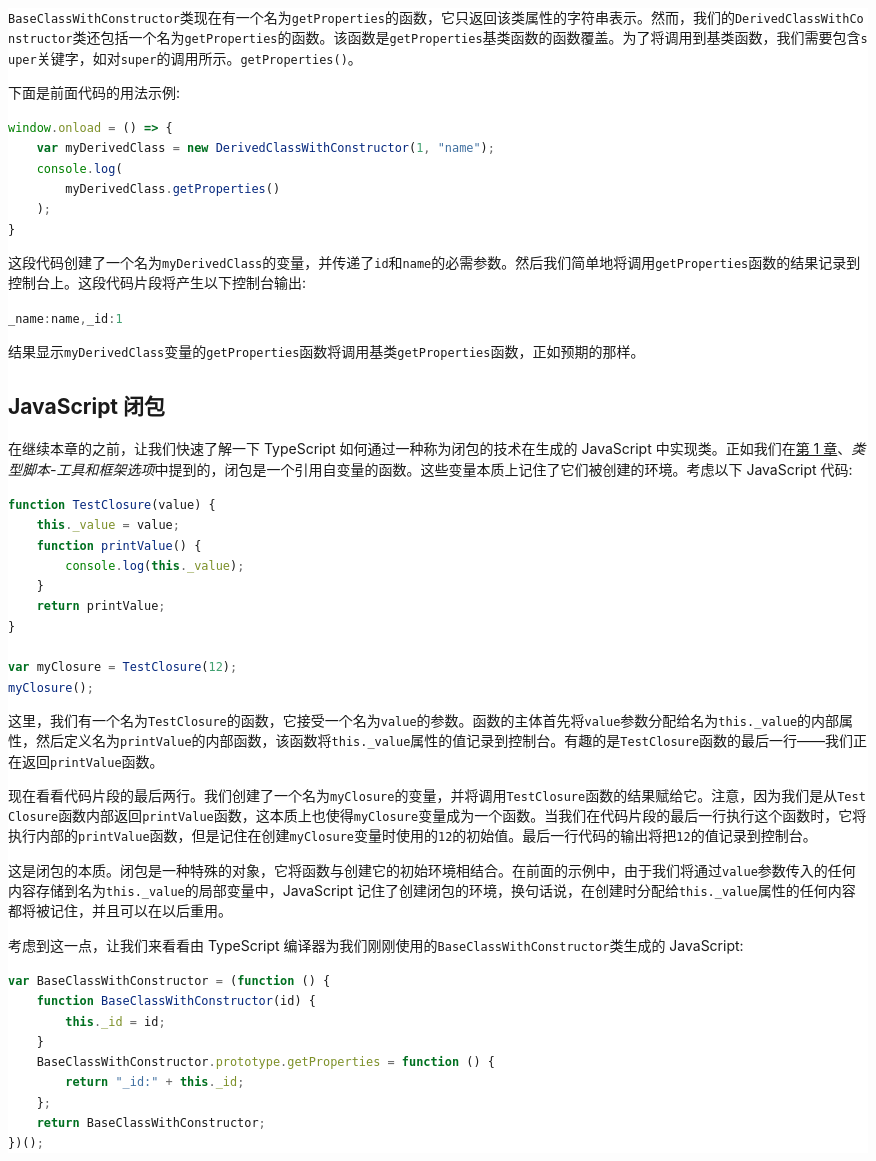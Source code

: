 `BaseClassWithConstructor`类现在有一个名为`getProperties`的函数，它只返回该类属性的字符串表示。然而，我们的`DerivedClassWithConstructor`类还包括一个名为`getProperties`的函数。该函数是`getProperties`基类函数的函数覆盖。为了将调用到基类函数，我们需要包含`super`关键字，如对`super`的调用所示。`getProperties()`。

下面是前面代码的用法示例:

```js
window.onload = () => {
    var myDerivedClass = new DerivedClassWithConstructor(1, "name");
    console.log(
        myDerivedClass.getProperties()
    );
}
```

这段代码创建了一个名为`myDerivedClass`的变量，并传递了`id`和`name`的必需参数。然后我们简单地将调用`getProperties`函数的结果记录到控制台上。这段代码片段将产生以下控制台输出:

```js
_name:name,_id:1

```

结果显示`myDerivedClass`变量的`getProperties`函数将调用基类`getProperties`函数，正如预期的那样。

## JavaScript 闭包

在继续本章的之前，让我们快速了解一下 TypeScript 如何通过一种称为闭包的技术在生成的 JavaScript 中实现类。正如我们在[第 1 章](1.html#ch01 "Chapter 1. TypeScript – Tools and Framework Options")、*类型脚本-工具和框架选项*中提到的，闭包是一个引用自变量的函数。这些变量本质上记住了它们被创建的环境。考虑以下 JavaScript 代码:

```js
function TestClosure(value) {
    this._value = value;
    function printValue() {
        console.log(this._value);
    }
    return printValue;
}

var myClosure = TestClosure(12);
myClosure();
```

这里，我们有一个名为`TestClosure`的函数，它接受一个名为`value`的参数。函数的主体首先将`value`参数分配给名为`this._value`的内部属性，然后定义名为`printValue`的内部函数，该函数将`this._value`属性的值记录到控制台。有趣的是`TestClosure`函数的最后一行——我们正在返回`printValue`函数。

现在看看代码片段的最后两行。我们创建了一个名为`myClosure`的变量，并将调用`TestClosure`函数的结果赋给它。注意，因为我们是从`TestClosure`函数内部返回`printValue`函数，这本质上也使得`myClosure`变量成为一个函数。当我们在代码片段的最后一行执行这个函数时，它将执行内部的`printValue`函数，但是记住在创建`myClosure`变量时使用的`12`的初始值。最后一行代码的输出将把`12`的值记录到控制台。

这是闭包的本质。闭包是一种特殊的对象，它将函数与创建它的初始环境相结合。在前面的示例中，由于我们将通过`value`参数传入的任何内容存储到名为`this._value`的局部变量中，JavaScript 记住了创建闭包的环境，换句话说，在创建时分配给`this._value`属性的任何内容都将被记住，并且可以在以后重用。

考虑到这一点，让我们来看看由 TypeScript 编译器为我们刚刚使用的`BaseClassWithConstructor`类生成的 JavaScript:

```js
var BaseClassWithConstructor = (function () {
    function BaseClassWithConstructor(id) {
        this._id = id;
    }
    BaseClassWithConstructor.prototype.getProperties = function () {
        return "_id:" + this._id;
    };
    return BaseClassWithConstructor;
})();
```
